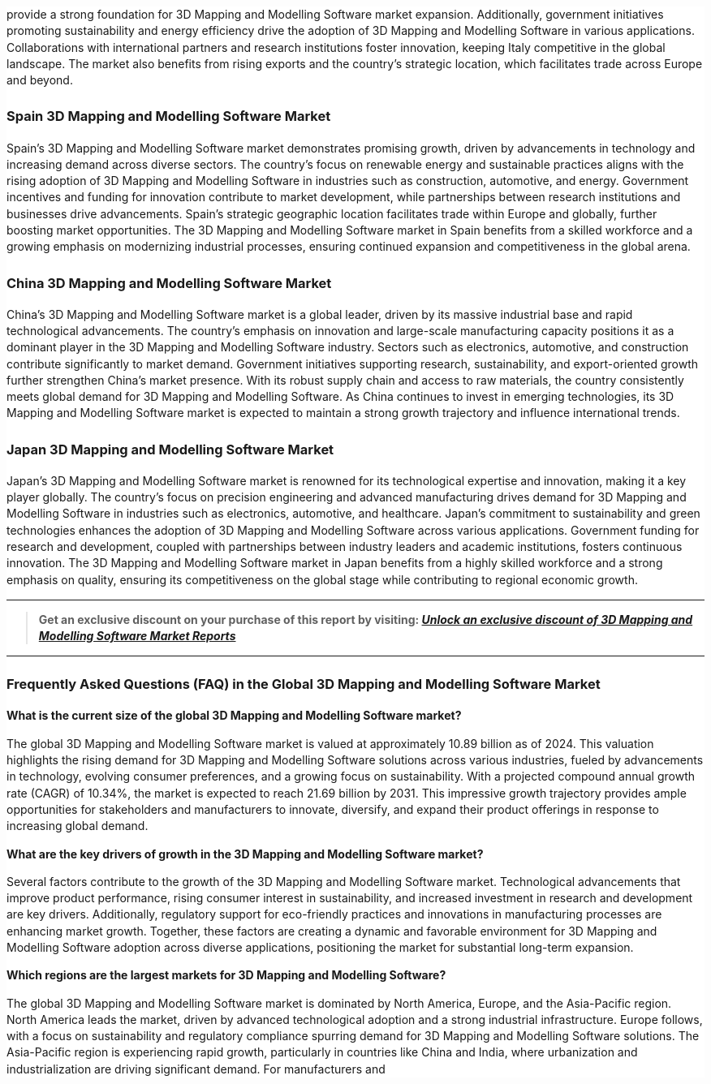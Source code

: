 provide a strong foundation for 3D Mapping and Modelling Software market expansion. Additionally, government initiatives promoting sustainability and energy efficiency drive the adoption of 3D Mapping and Modelling Software in various applications. Collaborations with international partners and research institutions foster innovation, keeping Italy competitive in the global landscape. The market also benefits from rising exports and the country&rsquo;s strategic location, which facilitates trade across Europe and beyond.</p><h3>Spain 3D Mapping and Modelling Software Market</h3><p>Spain&rsquo;s 3D Mapping and Modelling Software market demonstrates promising growth, driven by advancements in technology and increasing demand across diverse sectors. The country&rsquo;s focus on renewable energy and sustainable practices aligns with the rising adoption of 3D Mapping and Modelling Software in industries such as construction, automotive, and energy. Government incentives and funding for innovation contribute to market development, while partnerships between research institutions and businesses drive advancements. Spain&rsquo;s strategic geographic location facilitates trade within Europe and globally, further boosting market opportunities. The 3D Mapping and Modelling Software market in Spain benefits from a skilled workforce and a growing emphasis on modernizing industrial processes, ensuring continued expansion and competitiveness in the global arena.</p><h3>China 3D Mapping and Modelling Software Market</h3><p>China&rsquo;s 3D Mapping and Modelling Software market is a global leader, driven by its massive industrial base and rapid technological advancements. The country&rsquo;s emphasis on innovation and large-scale manufacturing capacity positions it as a dominant player in the 3D Mapping and Modelling Software industry. Sectors such as electronics, automotive, and construction contribute significantly to market demand. Government initiatives supporting research, sustainability, and export-oriented growth further strengthen China&rsquo;s market presence. With its robust supply chain and access to raw materials, the country consistently meets global demand for 3D Mapping and Modelling Software. As China continues to invest in emerging technologies, its 3D Mapping and Modelling Software market is expected to maintain a strong growth trajectory and influence international trends.</p><h3>Japan 3D Mapping and Modelling Software Market</h3><p>Japan&rsquo;s 3D Mapping and Modelling Software market is renowned for its technological expertise and innovation, making it a key player globally. The country&rsquo;s focus on precision engineering and advanced manufacturing drives demand for 3D Mapping and Modelling Software in industries such as electronics, automotive, and healthcare. Japan&rsquo;s commitment to sustainability and green technologies enhances the adoption of 3D Mapping and Modelling Software across various applications. Government funding for research and development, coupled with partnerships between industry leaders and academic institutions, fosters continuous innovation. The 3D Mapping and Modelling Software market in Japan benefits from a highly skilled workforce and a strong emphasis on quality, ensuring its competitiveness on the global stage while contributing to regional economic growth.</p><hr /><blockquote><p><strong>Get an exclusive discount on your purchase of this report by visiting: <em><a href="://marketresearchpulse.com/ask-for-discount/89662?utm_source=Github&amp;utm_medium=022">Unlock an exclusive discount of 3D Mapping and Modelling Software Market Reports</a></em>&nbsp;</strong></p></blockquote><hr /><h3>Frequently Asked Questions (FAQ) in the Global 3D Mapping and Modelling Software Market</h3><p><strong>What is the current size of the global 3D Mapping and Modelling Software market?</strong></p><p>The global 3D Mapping and Modelling Software market is valued at approximately 10.89 billion as of 2024. This valuation highlights the rising demand for 3D Mapping and Modelling Software solutions across various industries, fueled by advancements in technology, evolving consumer preferences, and a growing focus on sustainability. With a projected compound annual growth rate (CAGR) of 10.34%, the market is expected to reach 21.69 billion by 2031. This impressive growth trajectory provides ample opportunities for stakeholders and manufacturers to innovate, diversify, and expand their product offerings in response to increasing global demand.</p><p><strong>What are the key drivers of growth in the 3D Mapping and Modelling Software market?</strong></p><p>Several factors contribute to the growth of the 3D Mapping and Modelling Software market. Technological advancements that improve product performance, rising consumer interest in sustainability, and increased investment in research and development are key drivers. Additionally, regulatory support for eco-friendly practices and innovations in manufacturing processes are enhancing market growth. Together, these factors are creating a dynamic and favorable environment for 3D Mapping and Modelling Software adoption across diverse applications, positioning the market for substantial long-term expansion.</p><p><strong>Which regions are the largest markets for 3D Mapping and Modelling Software?</strong></p><p>The global 3D Mapping and Modelling Software market is dominated by North America, Europe, and the Asia-Pacific region. North America leads the market, driven by advanced technological adoption and a strong industrial infrastructure. Europe follows, with a focus on sustainability and regulatory compliance spurring demand for 3D Mapping and Modelling Software solutions. The Asia-Pacific region is experiencing rapid growth, particularly in countries like China and India, where urbanization and industrialization are driving significant demand. For manufacturers and
